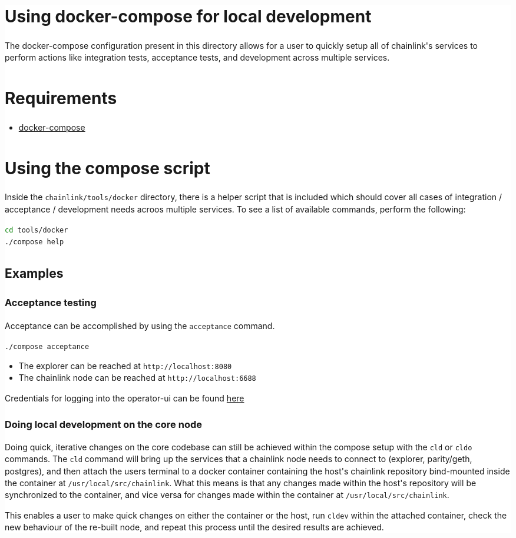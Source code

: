 # Using docker-compose for local development

The docker-compose configuration present in this directory allows for a user to quickly setup all of chainlink's services to perform actions like integration tests, acceptance tests, and development across multiple services.

# Requirements

- [docker-compose](https://docs.docker.com/compose/install/)

# Using the compose script

Inside the `chainlink/tools/docker` directory, there is a helper script that is included which should cover all cases of integration / acceptance / development needs acroos multiple services. To see a list of available commands, perform the following:

```sh
cd tools/docker
./compose help
```

## Examples

### Acceptance testing

Acceptance can be accomplished by using the `acceptance` command.

```sh
./compose acceptance
```

- The explorer can be reached at `http://localhost:8080`
- The chainlink node can be reached at `http://localhost:6688`

Credentials for logging into the operator-ui can be found [here](../../core/internals/fixtures/apicredentials)

###

### Doing local development on the core node

Doing quick, iterative changes on the core codebase can still be achieved within the compose setup with the `cld` or `cldo` commands.
The `cld` command will bring up the services that a chainlink node needs to connect to (explorer, parity/geth, postgres), and then attach the users terminal to a docker container containing the host's chainlink repository bind-mounted inside the container at `/usr/local/src/chainlink`. What this means is that any changes made within the host's repository will be synchronized to the container, and vice versa for changes made within the container at `/usr/local/src/chainlink`.

This enables a user to make quick changes on either the container or the host, run `cldev` within the attached container, check the new behaviour of the re-built node, and repeat this process until the desired results are achieved.
